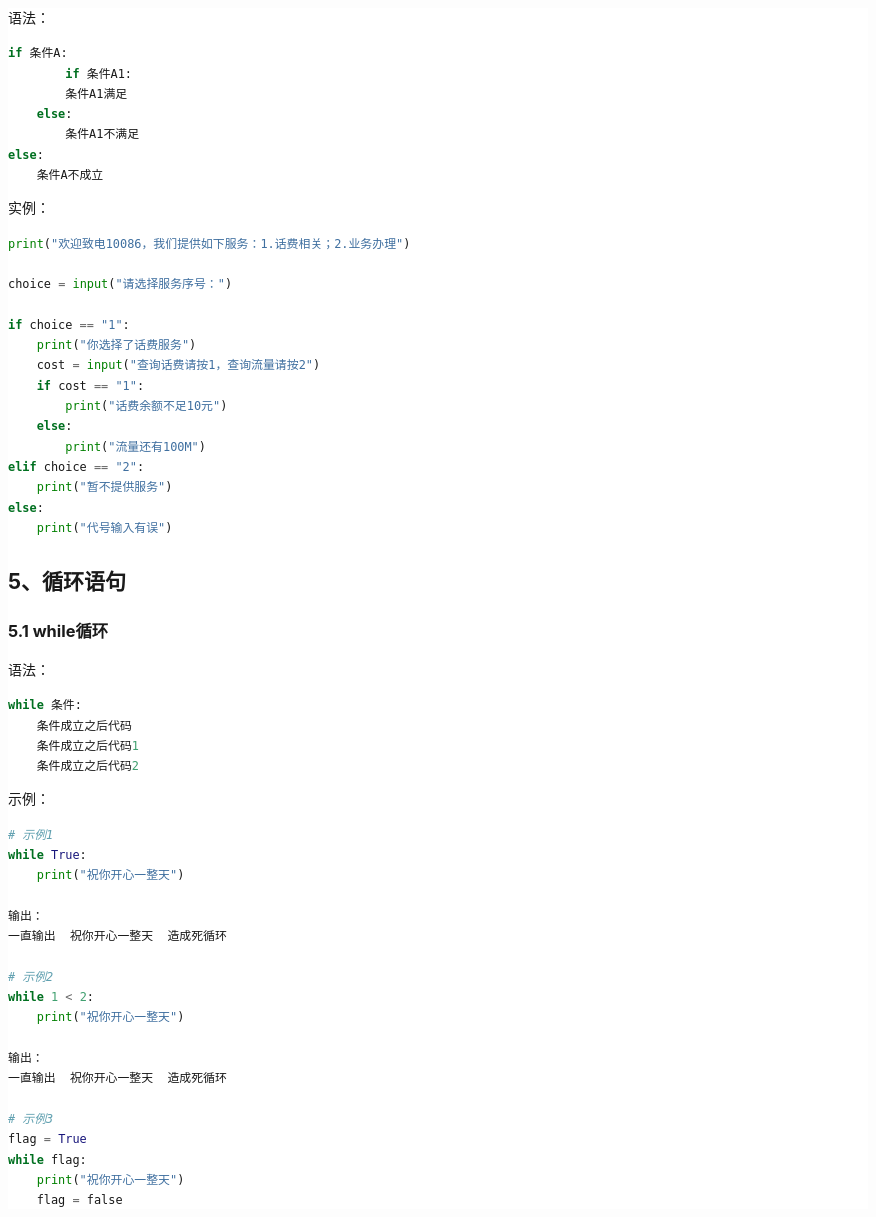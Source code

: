 语法：

```python
if 条件A:
		if 条件A1:
      	条件A1满足
    else:
      	条件A1不满足
else:
  	条件A不成立
```

实例：

```python
print("欢迎致电10086，我们提供如下服务：1.话费相关；2.业务办理")

choice = input("请选择服务序号：")

if choice == "1":
    print("你选择了话费服务")
    cost = input("查询话费请按1，查询流量请按2")
    if cost == "1":
        print("话费余额不足10元")
    else:
        print("流量还有100M")
elif choice == "2":
    print("暂不提供服务")
else:
    print("代号输入有误")
```

## 5、循环语句

### 5.1 while循环

语法：

```python
while 条件:
  	条件成立之后代码
  	条件成立之后代码1
  	条件成立之后代码2
```

示例：

```python
# 示例1
while True:
  	print("祝你开心一整天")
    
输出：
一直输出  祝你开心一整天  造成死循环

# 示例2
while 1 < 2:
  	print("祝你开心一整天")
    
输出：
一直输出  祝你开心一整天  造成死循环

# 示例3
flag = True
while flag:
  	print("祝你开心一整天")
    flag = false
```